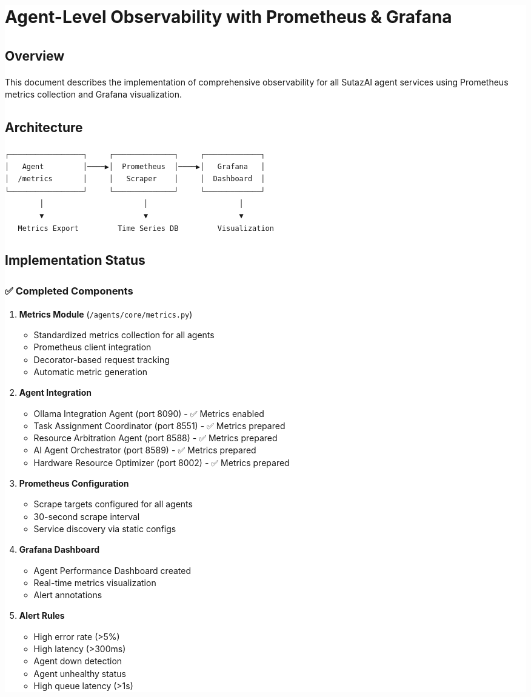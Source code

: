 # Agent-Level Observability with Prometheus & Grafana

## Overview

This document describes the implementation of comprehensive observability for all SutazAI agent services using Prometheus metrics collection and Grafana visualization.

## Architecture

```
┌─────────────────┐     ┌──────────────┐     ┌─────────────┐
│   Agent         │────▶│  Prometheus  │────▶│   Grafana   │
│  /metrics       │     │   Scraper    │     │  Dashboard  │
└─────────────────┘     └──────────────┘     └─────────────┘
        │                       │                     │
        ▼                       ▼                     ▼
   Metrics Export         Time Series DB         Visualization
```

## Implementation Status

### ✅ Completed Components

1. **Metrics Module** (`/agents/core/metrics.py`)
   - Standardized metrics collection for all agents
   - Prometheus client integration
   - Decorator-based request tracking
   - Automatic metric generation

2. **Agent Integration**
   - Ollama Integration Agent (port 8090) - ✅ Metrics enabled
   - Task Assignment Coordinator (port 8551) - ✅ Metrics prepared
   - Resource Arbitration Agent (port 8588) - ✅ Metrics prepared
   - AI Agent Orchestrator (port 8589) - ✅ Metrics prepared
   - Hardware Resource Optimizer (port 8002) - ✅ Metrics prepared

3. **Prometheus Configuration**
   - Scrape targets configured for all agents
   - 30-second scrape interval
   - Service discovery via static configs

4. **Grafana Dashboard**
   - Agent Performance Dashboard created
   - Real-time metrics visualization
   - Alert annotations

5. **Alert Rules**
   - High error rate (>5%)
   - High latency (>300ms)
   - Agent down detection
   - Agent unhealthy status
   - High queue latency (>1s)
